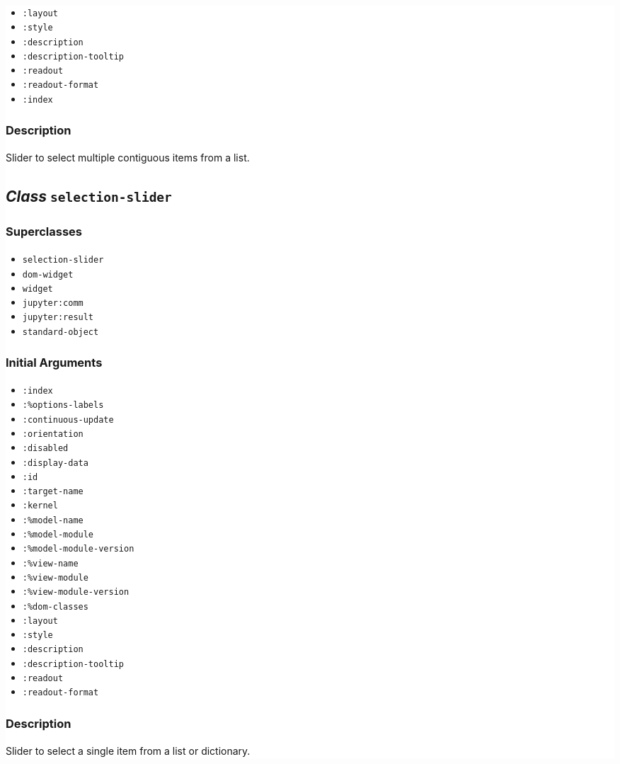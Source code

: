 - `:layout`
- `:style`
- `:description`
- `:description-tooltip`
- `:readout`
- `:readout-format`
- `:index`

### Description

Slider to select multiple contiguous items from a list.


## *Class* `selection-slider`

### Superclasses

- `selection-slider`
- `dom-widget`
- `widget`
- `jupyter:comm`
- `jupyter:result`
- `standard-object`

### Initial Arguments

- `:index`
- `:%options-labels`
- `:continuous-update`
- `:orientation`
- `:disabled`
- `:display-data`
- `:id`
- `:target-name`
- `:kernel`
- `:%model-name`
- `:%model-module`
- `:%model-module-version`
- `:%view-name`
- `:%view-module`
- `:%view-module-version`
- `:%dom-classes`
- `:layout`
- `:style`
- `:description`
- `:description-tooltip`
- `:readout`
- `:readout-format`

### Description

Slider to select a single item from a list or dictionary.
